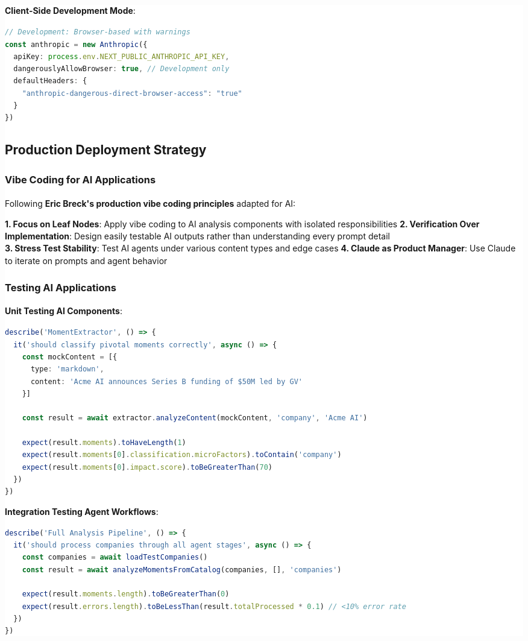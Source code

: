 **Client-Side Development Mode**:
```typescript
// Development: Browser-based with warnings
const anthropic = new Anthropic({
  apiKey: process.env.NEXT_PUBLIC_ANTHROPIC_API_KEY,
  dangerouslyAllowBrowser: true, // Development only
  defaultHeaders: {
    "anthropic-dangerous-direct-browser-access": "true"
  }
})
```

## Production Deployment Strategy

### Vibe Coding for AI Applications

Following **Eric Breck's production vibe coding principles** adapted for AI:

**1. Focus on Leaf Nodes**: Apply vibe coding to AI analysis components with isolated responsibilities
**2. Verification Over Implementation**: Design easily testable AI outputs rather than understanding every prompt detail  
**3. Stress Test Stability**: Test AI agents under various content types and edge cases
**4. Claude as Product Manager**: Use Claude to iterate on prompts and agent behavior

### Testing AI Applications

**Unit Testing AI Components**:
```typescript
describe('MomentExtractor', () => {
  it('should classify pivotal moments correctly', async () => {
    const mockContent = [{ 
      type: 'markdown', 
      content: 'Acme AI announces Series B funding of $50M led by GV'
    }]
    
    const result = await extractor.analyzeContent(mockContent, 'company', 'Acme AI')
    
    expect(result.moments).toHaveLength(1)
    expect(result.moments[0].classification.microFactors).toContain('company')
    expect(result.moments[0].impact.score).toBeGreaterThan(70)
  })
})
```

**Integration Testing Agent Workflows**:
```typescript
describe('Full Analysis Pipeline', () => {
  it('should process companies through all agent stages', async () => {
    const companies = await loadTestCompanies()
    const result = await analyzeMomentsFromCatalog(companies, [], 'companies')
    
    expect(result.moments.length).toBeGreaterThan(0)
    expect(result.errors.length).toBeLessThan(result.totalProcessed * 0.1) // <10% error rate
  })
})
```
